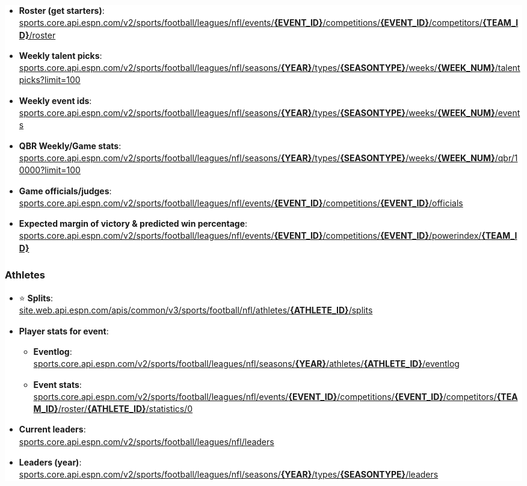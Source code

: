 - **Roster (get starters)**:  
  [sports.core.api.espn.com/v2/sports/football/leagues/nfl/events/**{EVENT_ID}**/competitions/**{EVENT_ID}**/competitors/**{TEAM_ID}**/roster](https://sports.core.api.espn.com/v2/sports/football/leagues/nfl/events/401220225/competitions/401220225/competitors/12/roster)

- **Weekly talent picks**:  
  [sports.core.api.espn.com/v2/sports/football/leagues/nfl/seasons/**{YEAR}**/types/**{SEASONTYPE}**/weeks/**{WEEK_NUM}**/talentpicks?limit=100](https://sports.core.api.espn.com/v2/sports/football/leagues/nfl/seasons/2020/types/2/weeks/6/talentpicks?limit=100)

- **Weekly event ids**:  
  [sports.core.api.espn.com/v2/sports/football/leagues/nfl/seasons/**{YEAR}**/types/**{SEASONTYPE}**/weeks/**{WEEK_NUM}**/events](https://sports.core.api.espn.com/v2/sports/football/leagues/nfl/seasons/2021/types/2/weeks/1/events)

- **QBR Weekly/Game stats**:  
  [sports.core.api.espn.com/v2/sports/football/leagues/nfl/seasons/**{YEAR}**/types/**{SEASONTYPE}**/weeks/**{WEEK_NUM}**/qbr/10000?limit=100](https://sports.core.api.espn.com/v2/sports/football/leagues/nfl/seasons/2020/types/2/weeks/6/qbr/10000?limit=100)

- **Game officials/judges**:  
  [sports.core.api.espn.com/v2/sports/football/leagues/nfl/events/**{EVENT_ID}**/competitions/**{EVENT_ID}**/officials](https://sports.core.api.espn.com/v2/sports/football/leagues/nfl/events/401437954/competitions/401437954/officials)

- **Expected margin of victory & predicted win percentage**:  
  [sports.core.api.espn.com/v2/sports/football/leagues/nfl/events/**{EVENT_ID}**/competitions/**{EVENT_ID}**/powerindex/**{TEAM_ID}**](https://sports.core.api.espn.com/v2/sports/football/leagues/nfl/events/401437954/competitions/401437954/powerindex/30)


### Athletes

- :star: **Splits**:  
  [site.web.api.espn.com/apis/common/v3/sports/football/nfl/athletes/**{ATHLETE_ID}**/splits](https://site.web.api.espn.com/apis/common/v3/sports/football/nfl/athletes/14876/splits)

- **Player stats for event**:
  
    - **Eventlog**:  
      [sports.core.api.espn.com/v2/sports/football/leagues/nfl/seasons/**{YEAR}**/athletes/**{ATHLETE_ID}**/eventlog](https://sports.core.api.espn.com/v2/sports/football/leagues/nfl/seasons/2022/athletes/14876/eventlog)

    - **Event stats**:
      [sports.core.api.espn.com/v2/sports/football/leagues/nfl/events/**{EVENT_ID}**/competitions/**{EVENT_ID}**/competitors/**{TEAM_ID}**/roster/**{ATHLETE_ID}**/statistics/0](https://sports.core.api.espn.com/v2/sports/football/leagues/nfl/events/401437640/competitions/401437640/competitors/10/roster/14876/statistics/0)


- **Current leaders**:  
  [sports.core.api.espn.com/v2/sports/football/leagues/nfl/leaders](https://sports.core.api.espn.com/v2/sports/football/leagues/nfl/leaders)

- **Leaders (year)**:  
  [sports.core.api.espn.com/v2/sports/football/leagues/nfl/seasons/**{YEAR}**/types/**{SEASONTYPE}**/leaders](https://sports.core.api.espn.com/v2/sports/football/leagues/nfl/seasons/2021/types/2/leaders)
